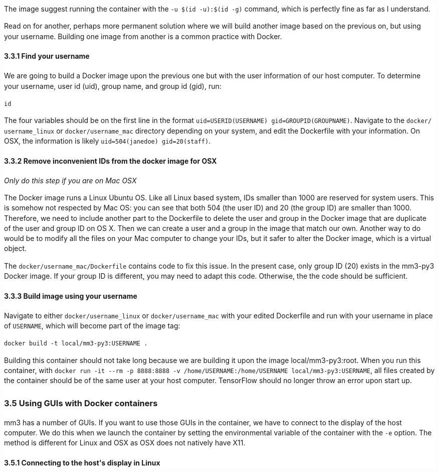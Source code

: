 The image suggest running the container with the `-u $(id -u):$(id -g)` command, which is perfectly fine as far as I understand.

Read on for another, perhaps more permanent solution where we will build another image based on the previous on, but using your username. Building one image from another is a common practice with Docker.

#### 3.3.1 Find your username

We are going to build a Docker image upon the previous one but with the user information of our host computer. To determine your username, user id (uid), group name, and group id (gid), run:

`id`

The four variables should be on the first line in the format `uid=USERID(USERNAME) gid=GROUPID(GROUPNAME)`. Navigate to the `docker/username_linux` or `docker/username_mac` directory depending on your system, and edit the Dockerfile with your information. On OSX, the information is likely `uid=504(janedoe) gid=20(staff)`.

#### 3.3.2 Remove inconvenient IDs from the docker image for OSX

_Only do this step if you are on Mac OSX_

The Docker image runs a Linux Ubuntu OS. Like all Linux based system, IDs smaller than 1000 are reserved for system users.  This is somehow not respected by Mac OS: you can see that both 504 (the user ID) and 20 (the group ID) are smaller than 1000. Therefore, we need to include another part to the Dockerfile to delete the user and group in the Docker image that are duplicate of the user and group ID on OS X. Then we can create a user and a group in the image that match our own. Another way to do would be to modify all the files on your Mac computer to change your IDs, but it safer to alter the Docker image, which is a virtual object.

The `docker/username_mac/Dockerfile` contains code to fix this issue. In the present case, only group ID (20) exists in the mm3-py3 Docker image. If your group ID is different, you may need to adapt this code. Otherwise, the the code should be sufficient.

#### 3.3.3 Build image using your username

Navigate to either `docker/username_linux` or `docker/username_mac` with your edited Dockerfile and run with your username in place of `USERNAME`, which will become part of the image tag:

`docker build -t local/mm3-py3:USERNAME .`

Building this container should not take long because we are building it upon the image local/mm3-py3:root. When you run this container, with `docker run -it --rm -p 8888:8888 -v /home/USERNAME:/home/USERNAME local/mm3-py3:USERNAME`, all files created by the container should be of the same user at your host computer. TensorFlow should no longer throw an error upon start up.

### 3.5 Using GUIs with Docker containers

mm3 has a number of GUIs. If you want to use those GUIs in the container, we have to connect to the display of the host computer. We do this when we launch the container by setting the environmental variable of the container with the `-e` option. The method is different for Linux and OSX as OSX does not natively have X11.

#### 3.5.1 Connecting to the host's display in Linux
